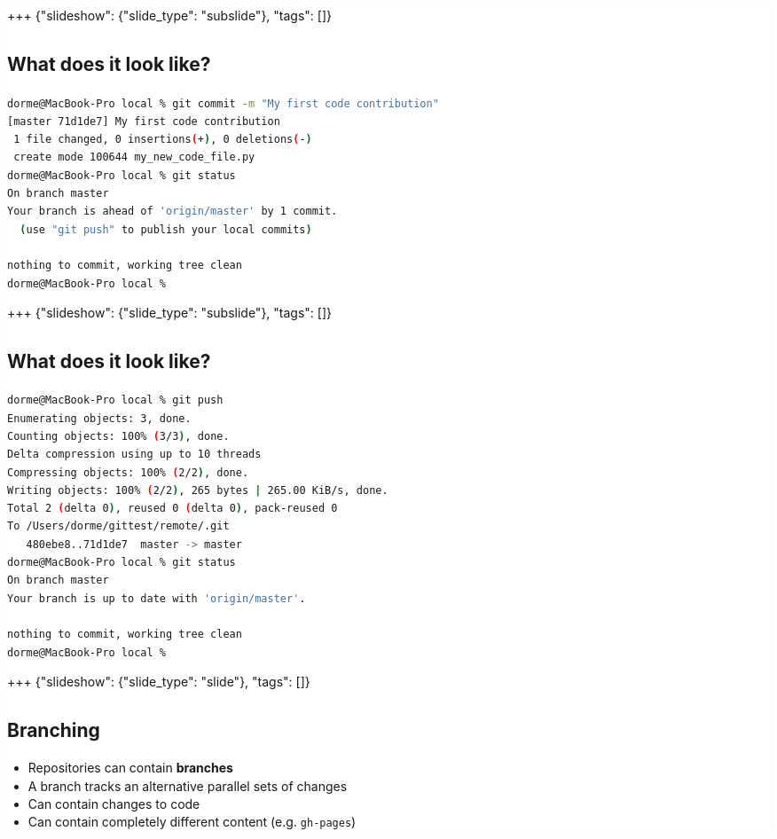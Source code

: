 +++ {"slideshow": {"slide_type": "subslide"}, "tags": []}

## What does it look like?

```bash
dorme@MacBook-Pro local % git commit -m "My first code contribution"
[master 71d1de7] My first code contribution
 1 file changed, 0 insertions(+), 0 deletions(-)
 create mode 100644 my_new_code_file.py
dorme@MacBook-Pro local % git status
On branch master
Your branch is ahead of 'origin/master' by 1 commit.
  (use "git push" to publish your local commits)

nothing to commit, working tree clean
dorme@MacBook-Pro local % 
```

+++ {"slideshow": {"slide_type": "subslide"}, "tags": []}

## What does it look like?

```bash
dorme@MacBook-Pro local % git push
Enumerating objects: 3, done.
Counting objects: 100% (3/3), done.
Delta compression using up to 10 threads
Compressing objects: 100% (2/2), done.
Writing objects: 100% (2/2), 265 bytes | 265.00 KiB/s, done.
Total 2 (delta 0), reused 0 (delta 0), pack-reused 0
To /Users/dorme/gittest/remote/.git
   480ebe8..71d1de7  master -> master
dorme@MacBook-Pro local % git status
On branch master
Your branch is up to date with 'origin/master'.

nothing to commit, working tree clean
dorme@MacBook-Pro local % 
```

+++ {"slideshow": {"slide_type": "slide"}, "tags": []}

## Branching

- Repositories can contain **branches**
- A branch tracks an alternative parallel sets of changes
- Can contain changes to code
- Can contain completely different content (e.g. `gh-pages`)

